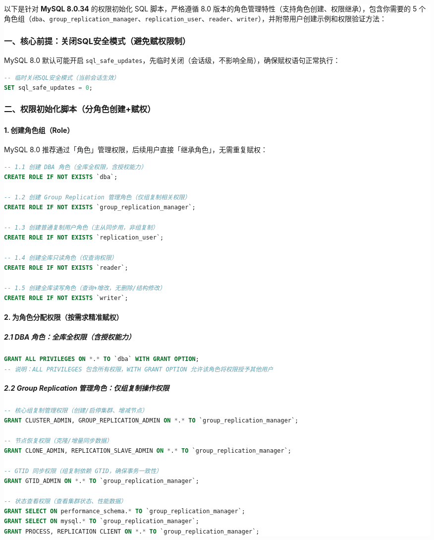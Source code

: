 以下是针对 **MySQL 8.0.34** 的权限初始化 SQL 脚本，严格遵循 8.0 版本的角色管理特性（支持角色创建、权限继承），包含你需要的 5 个角色组（`dba`、`group_replication_manager`、`replication_user`、`reader`、`writer`），并附带用户创建示例和权限验证方法：


### 一、核心前提：关闭SQL安全模式（避免赋权限制）
MySQL 8.0 默认可能开启 `sql_safe_updates`，先临时关闭（会话级，不影响全局），确保赋权语句正常执行：
```sql
-- 临时关闭SQL安全模式（当前会话生效）
SET sql_safe_updates = 0;
```


### 二、权限初始化脚本（分角色创建+赋权）
#### 1. 创建角色组（Role）
MySQL 8.0 推荐通过「角色」管理权限，后续用户直接「继承角色」，无需重复赋权：
```sql
-- 1.1 创建 DBA 角色（全库全权限，含授权能力）
CREATE ROLE IF NOT EXISTS `dba`;

-- 1.2 创建 Group Replication 管理角色（仅组复制相关权限）
CREATE ROLE IF NOT EXISTS `group_replication_manager`;

-- 1.3 创建普通复制用户角色（主从同步用，非组复制）
CREATE ROLE IF NOT EXISTS `replication_user`;

-- 1.4 创建全库只读角色（仅查询权限）
CREATE ROLE IF NOT EXISTS `reader`;

-- 1.5 创建全库读写角色（查询+增改，无删除/结构修改）
CREATE ROLE IF NOT EXISTS `writer`;
```


#### 2. 为角色分配权限（按需求精准赋权）
##### 2.1 DBA 角色：全库全权限（含授权能力）
```sql
GRANT ALL PRIVILEGES ON *.* TO `dba` WITH GRANT OPTION;
-- 说明：ALL PRIVILEGES 包含所有权限，WITH GRANT OPTION 允许该角色将权限授予其他用户
```


##### 2.2 Group Replication 管理角色：仅组复制操作权限
```sql
-- 核心组复制管理权限（创建/启停集群、增减节点）
GRANT CLUSTER_ADMIN, GROUP_REPLICATION_ADMIN ON *.* TO `group_replication_manager`;

-- 节点恢复权限（克隆/增量同步数据）
GRANT CLONE_ADMIN, REPLICATION_SLAVE_ADMIN ON *.* TO `group_replication_manager`;

-- GTID 同步权限（组复制依赖 GTID，确保事务一致性）
GRANT GTID_ADMIN ON *.* TO `group_replication_manager`;

-- 状态查看权限（查看集群状态、性能数据）
GRANT SELECT ON performance_schema.* TO `group_replication_manager`;
GRANT SELECT ON mysql.* TO `group_replication_manager`;
GRANT PROCESS, REPLICATION CLIENT ON *.* TO `group_replication_manager`;
```

